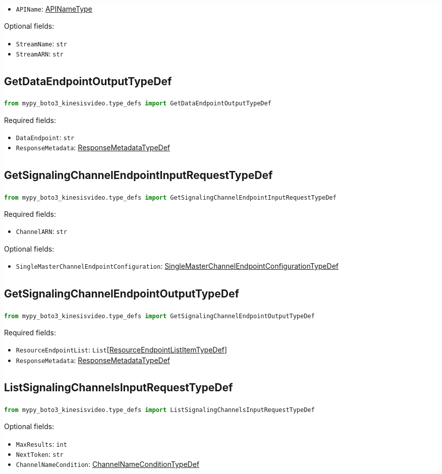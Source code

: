 - `APIName`: [APINameType](./literals.md#apinametype)

Optional fields:

- `StreamName`: `str`
- `StreamARN`: `str`

## GetDataEndpointOutputTypeDef

```python
from mypy_boto3_kinesisvideo.type_defs import GetDataEndpointOutputTypeDef
```

Required fields:

- `DataEndpoint`: `str`
- `ResponseMetadata`:
  [ResponseMetadataTypeDef](./type_defs.md#responsemetadatatypedef)

## GetSignalingChannelEndpointInputRequestTypeDef

```python
from mypy_boto3_kinesisvideo.type_defs import GetSignalingChannelEndpointInputRequestTypeDef
```

Required fields:

- `ChannelARN`: `str`

Optional fields:

- `SingleMasterChannelEndpointConfiguration`:
  [SingleMasterChannelEndpointConfigurationTypeDef](./type_defs.md#singlemasterchannelendpointconfigurationtypedef)

## GetSignalingChannelEndpointOutputTypeDef

```python
from mypy_boto3_kinesisvideo.type_defs import GetSignalingChannelEndpointOutputTypeDef
```

Required fields:

- `ResourceEndpointList`:
  `List`\[[ResourceEndpointListItemTypeDef](./type_defs.md#resourceendpointlistitemtypedef)\]
- `ResponseMetadata`:
  [ResponseMetadataTypeDef](./type_defs.md#responsemetadatatypedef)

## ListSignalingChannelsInputRequestTypeDef

```python
from mypy_boto3_kinesisvideo.type_defs import ListSignalingChannelsInputRequestTypeDef
```

Optional fields:

- `MaxResults`: `int`
- `NextToken`: `str`
- `ChannelNameCondition`:
  [ChannelNameConditionTypeDef](./type_defs.md#channelnameconditiontypedef)
